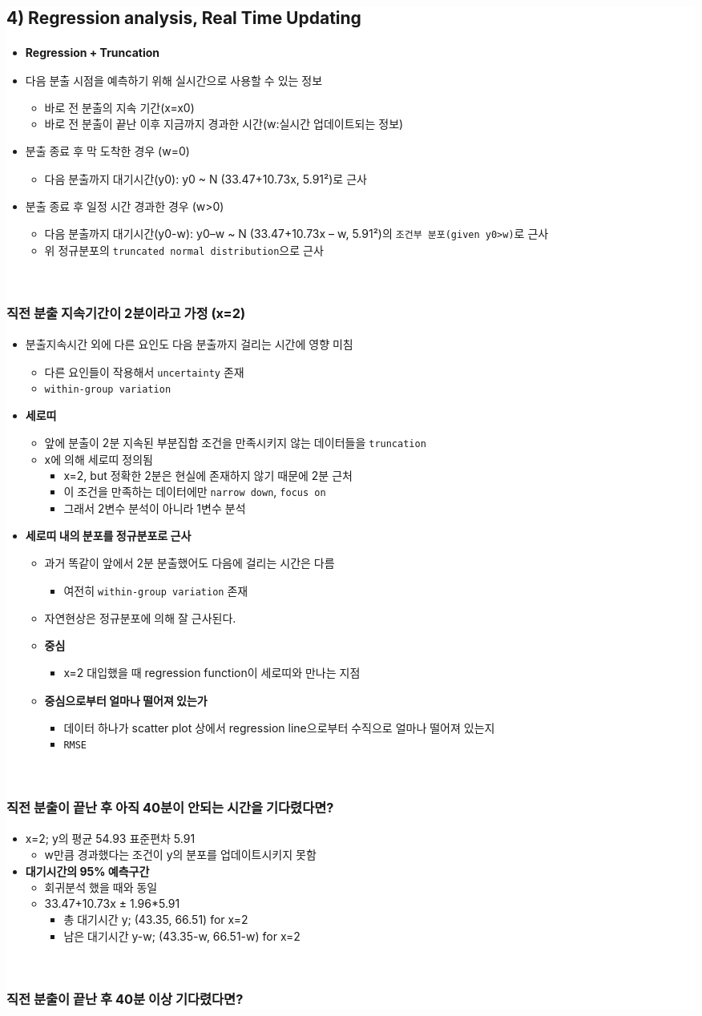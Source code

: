 ## 4) Regression analysis, Real Time Updating

* **Regression + Truncation**

* 다음 분출 시점을 예측하기 위해 실시간으로 사용할 수 있는 정보
  * 바로 전 분출의 지속 기간(x=x0)
  * 바로 전 분출이 끝난 이후 지금까지 경과한 시간(w:실시간 업데이트되는 정보)

* 분출 종료 후 막 도착한 경우 (w=0)
  * 다음 분출까지 대기시간(y0): y0 ~ N (33.47+10.73x, 5.91²)로 근사
* 분출 종료 후 일정 시간 경과한 경우 (w>0)
  * 다음 분출까지 대기시간(y0-w): y0–w ~ N (33.47+10.73x – w, 5.91²)의 `조건부 분포(given y0>w)`로 근사
  * 위 정규분포의 `truncated normal distribution`으로 근사

<br>

### 직전 분출 지속기간이 2분이라고 가정 (x=2)

* 분출지속시간 외에 다른 요인도 다음 분출까지 걸리는 시간에 영향 미침
  * 다른 요인들이 작용해서 `uncertainty` 존재
  * `within-group variation`

* **세로띠**
  * 앞에 분출이 2분 지속된 부분집합 조건을 만족시키지 않는 데이터들을 `truncation`
  * x에 의해 세로띠 정의됨
    * x=2, but 정확한 2분은 현실에 존재하지 않기 때문에 2분 근처
    * 이 조건을 만족하는 데이터에만 `narrow down`, `focus on`
    * 그래서 2변수 분석이 아니라 1변수 분석

* **세로띠 내의 분포를 정규분포로 근사**
  * 과거 똑같이 앞에서 2분 분출했어도 다음에 걸리는 시간은 다름
    * 여전히 `within-group variation` 존재
  * 자연현상은 정규분포에 의해 잘 근사된다.
  
  * **중심**
    * x=2 대입했을 때 regression function이 세로띠와 만나는 지점
  * **중심으로부터 얼마나 떨어져 있는가**
    * 데이터 하나가 scatter plot 상에서 regression line으로부터 수직으로 얼마나 떨어져 있는지
    * `RMSE`

<br>

### 직전 분출이 끝난 후 아직 40분이 안되는 시간을 기다렸다면?
* x=2; y의 평균 54.93 표준편차 5.91
  * w만큼 경과했다는 조건이 y의 분포를 업데이트시키지 못함
* **대기시간의 95% 예측구간**
  * 회귀분석 했을 때와 동일
  * 33.47+10.73x ± 1.96*5.91
    * 총 대기시간 y; (43.35, 66.51) for x=2
    * 남은 대기시간 y-w; (43.35-w, 66.51-w) for x=2

<br>

### 직전 분출이 끝난 후 40분 이상 기다렸다면?
